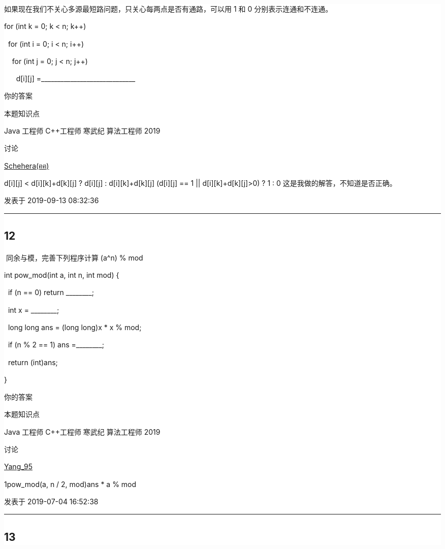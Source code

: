 如果现在我们不关心多源最短路问题，只关心每两点是否有通路，可以用 1 和 0 分别表示连通和不连通。

for (int k = 0; k < n; k++)

  for (int i = 0; i < n; i++)

    for (int j = 0; j < n; j++)

      d[i][j] =_____________________________

你的答案

本题知识点

Java 工程师 C++工程师 寒武纪 算法工程师 2019

讨论

[Schehera(ฅฅ)](https://www.nowcoder.com/profile/4711534)

d[i][j] < d[i][k]+d[k][j] ? d[i][j] : d[i][k]+d[k][j] (d[i][j] == 1 || d[i][k]+d[k][j]>0) ? 1 : 0 这是我做的解答，不知道是否正确。

发表于 2019-09-13 08:32:36

* * *

## 12

 同余与模，完善下列程序计算 (a^n) % mod

int pow_mod(int a, int n, int mod) {

  if (n == 0) return ________;

  int x = ________;

  long long ans = (long long)x * x % mod;

  if (n % 2 == 1) ans =________;

  return (int)ans;

}

你的答案

本题知识点

Java 工程师 C++工程师 寒武纪 算法工程师 2019

讨论

[Yang_95](https://www.nowcoder.com/profile/901536560)

1pow_mod(a, n / 2, mod)ans * a % mod

发表于 2019-07-04 16:52:38

* * *

## 13

